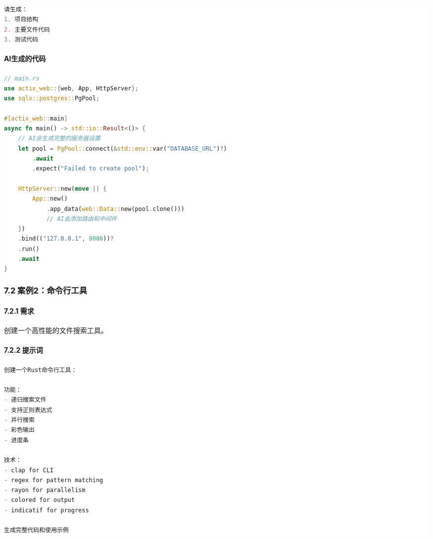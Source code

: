 ```markdown
请生成：
1. 项目结构
2. 主要文件代码
3. 测试代码
```

#### AI生成的代码

```rust
// main.rs
use actix_web::{web, App, HttpServer};
use sqlx::postgres::PgPool;

#[actix_web::main]
async fn main() -> std::io::Result<()> {
    // AI会生成完整的服务器设置
    let pool = PgPool::connect(&std::env::var("DATABASE_URL")?)
        .await
        .expect("Failed to create pool");

    HttpServer::new(move || {
        App::new()
            .app_data(web::Data::new(pool.clone()))
            // AI会添加路由和中间件
    })
    .bind(("127.0.0.1", 8080))?
    .run()
    .await
}
```

### 7.2 案例2：命令行工具

#### 7.2.1 需求

创建一个高性能的文件搜索工具。

#### 7.2.2 提示词

```markdown
创建一个Rust命令行工具：

功能：
- 递归搜索文件
- 支持正则表达式
- 并行搜索
- 彩色输出
- 进度条

技术：
- clap for CLI
- regex for pattern matching
- rayon for parallelism
- colored for output
- indicatif for progress

生成完整代码和使用示例
```
